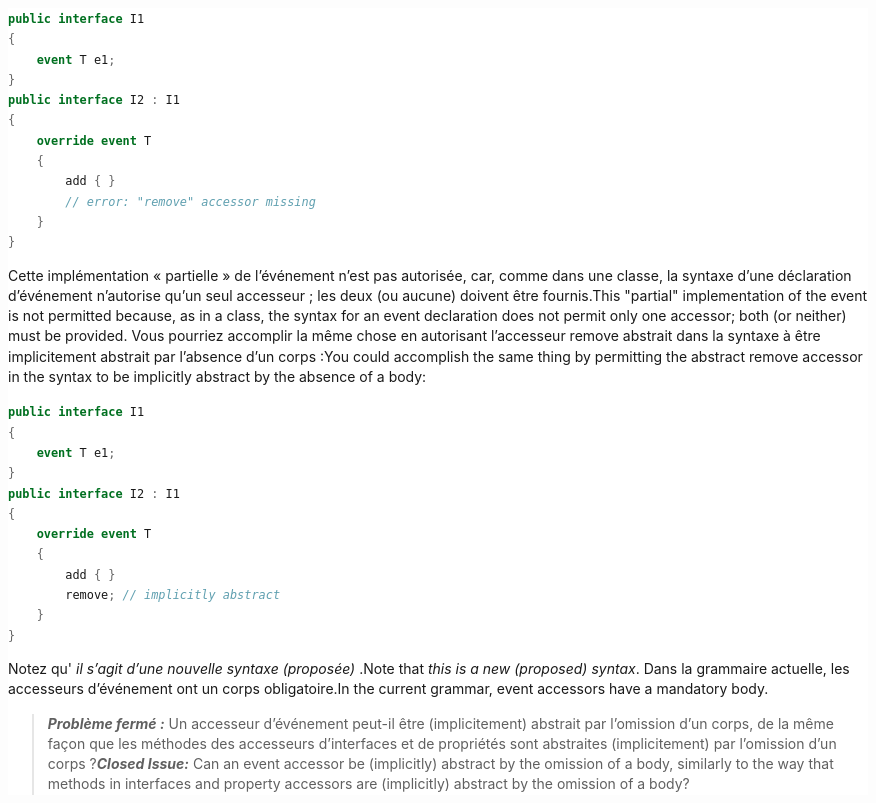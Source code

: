 ```csharp
public interface I1
{
    event T e1;
}
public interface I2 : I1
{
    override event T
    {
        add { }
        // error: "remove" accessor missing
    }
}
```

<span data-ttu-id="149df-315">Cette implémentation « partielle » de l’événement n’est pas autorisée, car, comme dans une classe, la syntaxe d’une déclaration d’événement n’autorise qu’un seul accesseur ; les deux (ou aucune) doivent être fournis.</span><span class="sxs-lookup"><span data-stu-id="149df-315">This "partial" implementation of the event is not permitted because, as in a class, the syntax for an event declaration does not permit only one accessor; both (or neither) must be provided.</span></span> <span data-ttu-id="149df-316">Vous pourriez accomplir la même chose en autorisant l’accesseur remove abstrait dans la syntaxe à être implicitement abstrait par l’absence d’un corps :</span><span class="sxs-lookup"><span data-stu-id="149df-316">You could accomplish the same thing by permitting the abstract remove accessor in the syntax to be implicitly abstract by the absence of a body:</span></span>

```csharp
public interface I1
{
    event T e1;
}
public interface I2 : I1
{
    override event T
    {
        add { }
        remove; // implicitly abstract
    }
}
```

<span data-ttu-id="149df-317">Notez qu' *il s’agit d’une nouvelle syntaxe (proposée)* .</span><span class="sxs-lookup"><span data-stu-id="149df-317">Note that *this is a new (proposed) syntax*.</span></span> <span data-ttu-id="149df-318">Dans la grammaire actuelle, les accesseurs d’événement ont un corps obligatoire.</span><span class="sxs-lookup"><span data-stu-id="149df-318">In the current grammar, event accessors have a mandatory body.</span></span>

> <span data-ttu-id="149df-319">***Problème fermé :*** Un accesseur d’événement peut-il être (implicitement) abstrait par l’omission d’un corps, de la même façon que les méthodes des accesseurs d’interfaces et de propriétés sont abstraites (implicitement) par l’omission d’un corps ?</span><span class="sxs-lookup"><span data-stu-id="149df-319">***Closed Issue:*** Can an event accessor be (implicitly) abstract by the omission of a body, similarly to the way that methods in interfaces and property accessors are (implicitly) abstract by the omission of a body?</span></span>

